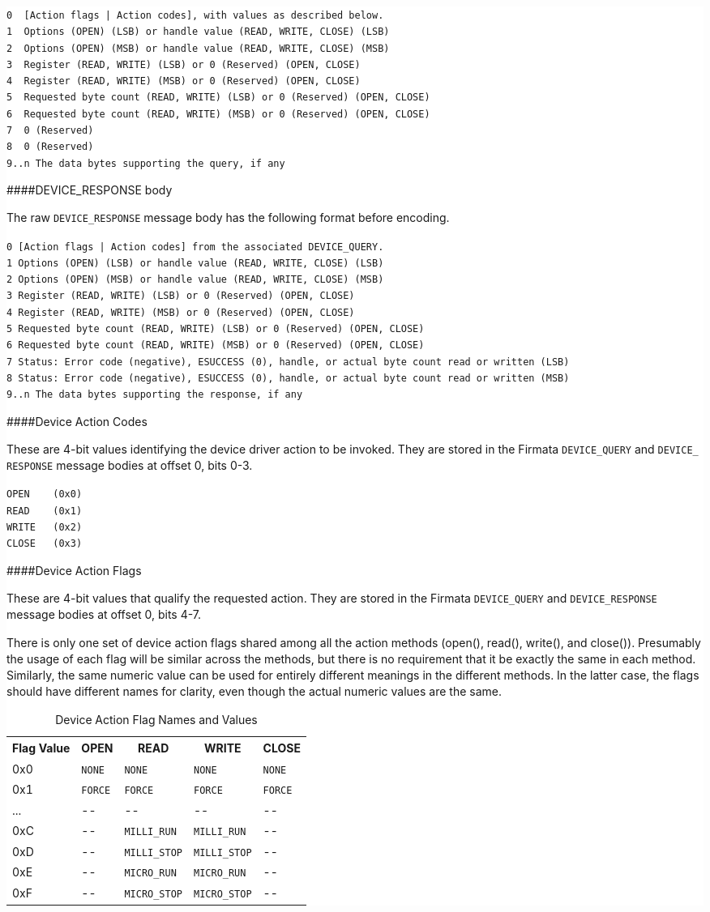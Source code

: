     0  [Action flags | Action codes], with values as described below.
    1  Options (OPEN) (LSB) or handle value (READ, WRITE, CLOSE) (LSB)
    2  Options (OPEN) (MSB) or handle value (READ, WRITE, CLOSE) (MSB)
    3  Register (READ, WRITE) (LSB) or 0 (Reserved) (OPEN, CLOSE)
    4  Register (READ, WRITE) (MSB) or 0 (Reserved) (OPEN, CLOSE)
    5  Requested byte count (READ, WRITE) (LSB) or 0 (Reserved) (OPEN, CLOSE)
    6  Requested byte count (READ, WRITE) (MSB) or 0 (Reserved) (OPEN, CLOSE)
    7  0 (Reserved)
    8  0 (Reserved)
    9..n The data bytes supporting the query, if any

####DEVICE\_RESPONSE body

The raw `DEVICE_RESPONSE` message body has the following format before encoding.  

    0 [Action flags | Action codes] from the associated DEVICE_QUERY.
    1 Options (OPEN) (LSB) or handle value (READ, WRITE, CLOSE) (LSB)
    2 Options (OPEN) (MSB) or handle value (READ, WRITE, CLOSE) (MSB)
    3 Register (READ, WRITE) (LSB) or 0 (Reserved) (OPEN, CLOSE)
    4 Register (READ, WRITE) (MSB) or 0 (Reserved) (OPEN, CLOSE)
    5 Requested byte count (READ, WRITE) (LSB) or 0 (Reserved) (OPEN, CLOSE)
    6 Requested byte count (READ, WRITE) (MSB) or 0 (Reserved) (OPEN, CLOSE)
    7 Status: Error code (negative), ESUCCESS (0), handle, or actual byte count read or written (LSB)
    8 Status: Error code (negative), ESUCCESS (0), handle, or actual byte count read or written (MSB)
    9..n The data bytes supporting the response, if any

####Device Action Codes

These are 4-bit values identifying the device driver action to be invoked.  They are stored in the Firmata `DEVICE_QUERY` and `DEVICE_RESPONSE` message bodies at offset 0, bits 0-3.

    OPEN    (0x0)
    READ    (0x1)
    WRITE   (0x2)
    CLOSE   (0x3)

####Device Action Flags

These are 4-bit values that qualify the requested action.  They are stored in the Firmata `DEVICE_QUERY` and `DEVICE_RESPONSE` message bodies at offset 0, bits 4-7.

There is only one set of device action flags shared among all the action methods (open(), read(), write(), and close()).  Presumably the usage of each flag will be similar across the methods, but there is no requirement that it be exactly the same in each method.  Similarly, the same numeric value can be used for entirely different meanings in the different methods. In the latter case, the flags should have different names for clarity, even though the actual numeric values are the same.

<table>
<caption>Device Action Flag Names and Values
<tr><th>Flag Value</th><th>OPEN</th><th>READ</th><th>WRITE</th><th>CLOSE</th></tr>
<tr><td>0x0</td><td><code>NONE</code></td><td><code>NONE</code></td><td><code>NONE</code></td><td><code>NONE</code></td></tr>
<tr><td>0x1</td><td><code>FORCE</code></td><td><code>FORCE</code></td><td><code>FORCE</code></td><td><code>FORCE</code></td></tr>
<tr><td>...</td><td>--</td><td>--</td><td>--</td><td>--</td></tr>
<tr><td>0xC</td><td>--</td><td><code>MILLI_RUN</code></td><td><code>MILLI_RUN</code></td><td>--</td></tr>
<tr><td>0xD</td><td>--</td><td><code>MILLI_STOP</code></td><td><code>MILLI_STOP</code></td><td>--</td></tr>
<tr><td>0xE</td><td>--</td><td><code>MICRO_RUN</code></td><td><code>MICRO_RUN</code></td><td>--</td></tr>
<tr><td>0xF</td><td>--</td><td><code>MICRO_STOP</code></td><td><code>MICRO_STOP</code></td><td>--</td></tr>
</table>
